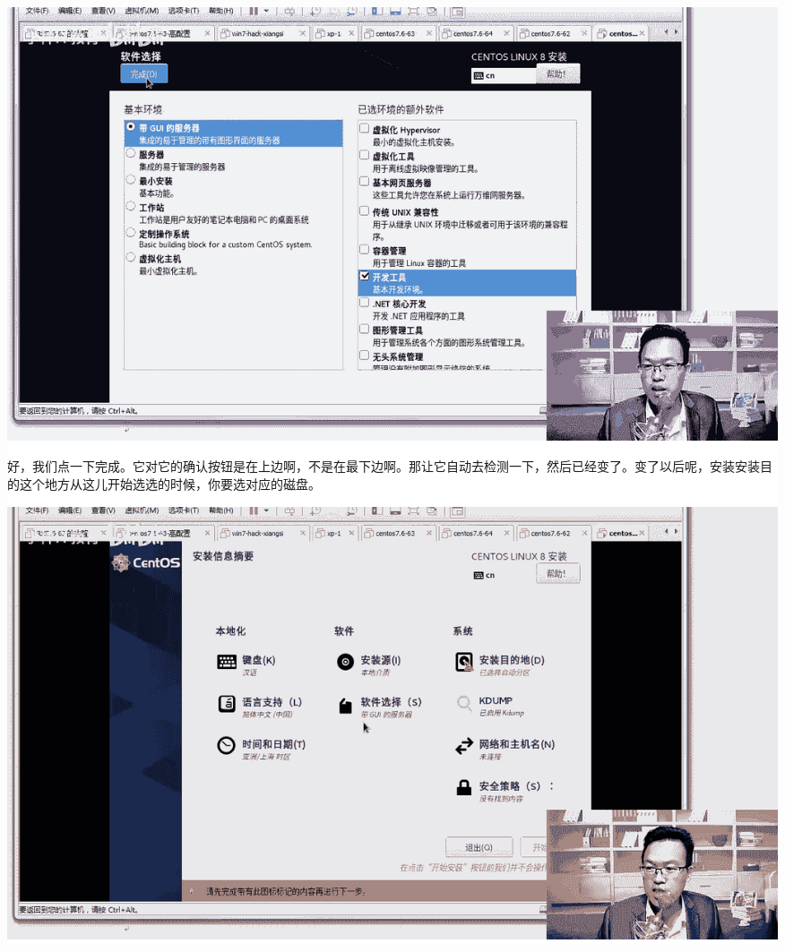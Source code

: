 ![](img/54d1a1f66f9aaca53601a4b7666fae25_15.png)

好，我们点一下完成。它对它的确认按钮是在上边啊，不是在最下边啊。那让它自动去检测一下，然后已经变了。变了以后呢，安装安装目的这个地方从这儿开始选选的时候，你要选对应的磁盘。



![](img/54d1a1f66f9aaca53601a4b7666fae25_17.png)
